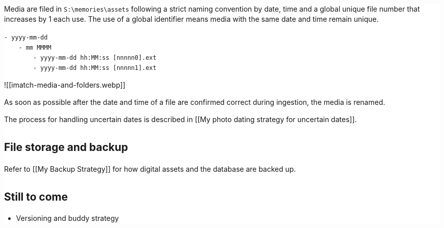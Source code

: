 Media are filed in `S:\memories\assets` following a strict naming convention by date, time and a global unique file number that increases by 1 each use. The use of a global identifier means media with the same date and time remain unique.

```
- yyyy-mm-dd
	- mm MMMM
		- yyyy-mm-dd hh:MM:ss [nnnnn0].ext
		- yyyy-mm-dd hh:MM:ss [nnnnn1].ext
```

![[imatch-media-and-folders.webp]]

As soon as possible after the date and time of a file are confirmed correct during ingestion, the media is renamed.

The process for handling uncertain dates is described in [[My photo dating strategy for uncertain dates]].
## File storage and backup
Refer to [[My Backup Strategy]] for how digital assets and the database are backed up.

## Still to come
- Versioning and buddy strategy


[^1]: [Pack & Go Help](https://www.photools.com/help/imatch/index.html#packandgo.htm)
[^2]: And previously 1 Samsung as well.
[^3]: I used Dropbox to automatically upload photos in the background which worked until Apple removed the ability for an application to constantly run in the background. And I would sometimes run into issues filling a family member's Dropbox capacity. OneDrive still has the same background upload timeout, but there are no practical storage limits to worry about so no need to change back.
[^4]: I am considering a revisit of this to limit accidentally placing too much location information on the web when sharing photos. It will mean updating [[IMatch to Socials]] to remove tagged locations, but adds another cataloguing step.
[^5]: The power of this system starts to build. In one category I see all images across the database without a genre, GPS data, or location, or in another category, the same but limited to just those in the working folder.
[^6]: [[Siebert (2024), Photo keywording concepts: stuff to consider before you keyword]], https://www.carlseibert.com/keywording-considerations-start/